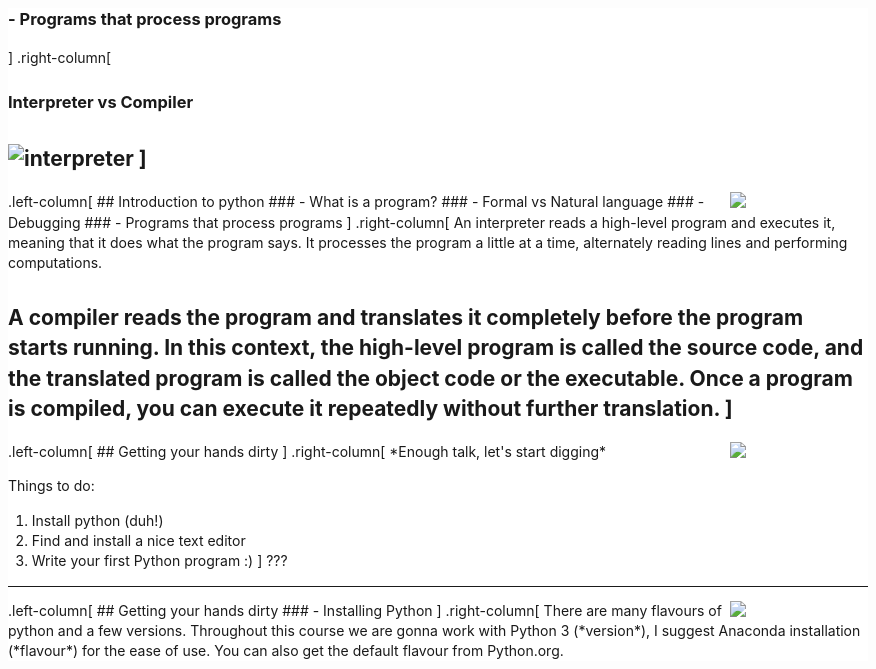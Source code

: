   ### - Programs that process programs
]
.right-column[

### Interpreter vs Compiler

![interpreter](../img/interpreter_vs_compiler.png)
]
---
<img src="../img/logo.jpg" width="16%" align="right">
.left-column[
  ## Introduction to python
  ### - What is a program?
  ### - Formal vs Natural language
  ### - Debugging
  ### - Programs that process programs
]
.right-column[
An interpreter reads a high-level program and executes it, meaning that it
does what the program says. It processes the program a little at a time,
alternately reading lines and performing computations.

A compiler reads the program and translates it completely before the program
starts running. In this context, the high-level program is called the source code, and the
translated program is called the object code or the executable. Once a program is compiled,
you can execute it repeatedly without further translation.
]
---
<img src="../img/logo.jpg" width="16%" align="right">
.left-column[
  ## Getting your hands dirty
]
.right-column[
  *Enough talk, let's start digging*

  Things to do:
  1. Install python (duh!)
  2. Find and install a nice text editor
  3. Write your first Python program :)
]
???
---
<img src="../img/logo.jpg" width="16%" align="right">
.left-column[
  ## Getting your hands dirty
  ### - Installing Python
]
.right-column[
  There are many flavours of python and a few versions. Throughout this course
  we are gonna work with Python 3 (*version*), I suggest Anaconda installation (*flavour*)
  for the ease of use. You can also get the default flavour from Python.org.
